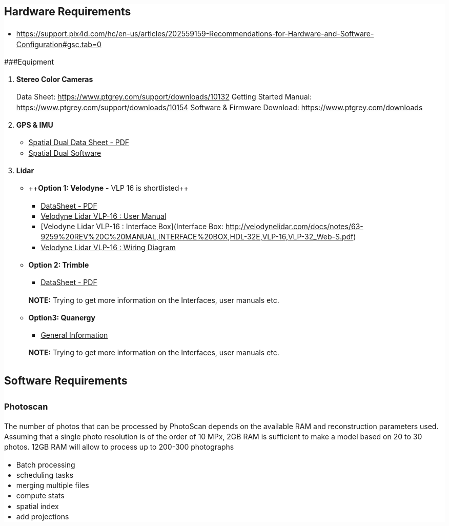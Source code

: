 ## Hardware Requirements
* https://support.pix4d.com/hc/en-us/articles/202559159-Recommendations-for-Hardware-and-Software-Configuration#gsc.tab=0

###Equipment

1. **Stereo Color Cameras**

	Data Sheet: https://www.ptgrey.com/support/downloads/10132
Getting Started Manual: https://www.ptgrey.com/support/downloads/10154
Software & Firmware Download: https://www.ptgrey.com/downloads

2. **GPS & IMU**

	* [Spatial Dual Data Sheet - PDF](http://www.advancednavigation.com.au/sites/advancednavigation.com.au/files/Spatial%20Dual%20Datasheet.pdf)
	* [Spatial Dual Software](http://www.advancednavigation.com.au/product/spatial-dual#software)

3. **Lidar**

    * ++**Option 1: Velodyne** - VLP 16 is shortlisted++
        * [DataSheet - PDF](http://velodynelidar.com/docs/datasheet/63-9229_Rev-D_Puck%20_Spec%20Sheet_Web.pdf)
        * [Velodyne Lidar VLP-16 : User Manual](http://velodynelidar.com/docs/manuals/63-9243%20Rev%20B%20User%20Manual%20and%20Programming%20Guide,VLP-16.pdf)
        * [Velodyne Lidar VLP-16 : Interface Box](Interface Box: http://velodynelidar.com/docs/notes/63-9259%20REV%20C%20MANUAL,INTERFACE%20BOX,HDL-32E,VLP-16,VLP-32_Web-S.pdf)
        * [Velodyne Lidar VLP-16 : Wiring Diagram](http://velodynelidar.com/docs/diagrams/86-0107%20REV%20A%20WIRING%20DIAGRAM,%20VLP-16.pdf)

    * **Option 2: Trimble**
        * [DataSheet - PDF](http://trl.trimble.com/dscgi/ds.py/Get/File-667710/MX2%20Single%20Head%20Offsets.pdf)

        **NOTE:** Trying to get more information on the Interfaces, user manuals etc.

    * **Option3: Quanergy**

        * [General Information](http://quanergy.com/m8/)

        **NOTE:** Trying to get more information on the Interfaces, user manuals etc.

## Software Requirements
### Photoscan
The number of photos that can be processed by PhotoScan depends on the available RAM and
reconstruction parameters used. Assuming that a single photo resolution is of the order of 10 MPx, 2GB
RAM is sufficient to make a model based on 20 to 30 photos. 12GB RAM will allow to process up to
200-300 photographs

- Batch processing
- scheduling tasks
- merging multiple files
- compute stats
- spatial index
- add projections
